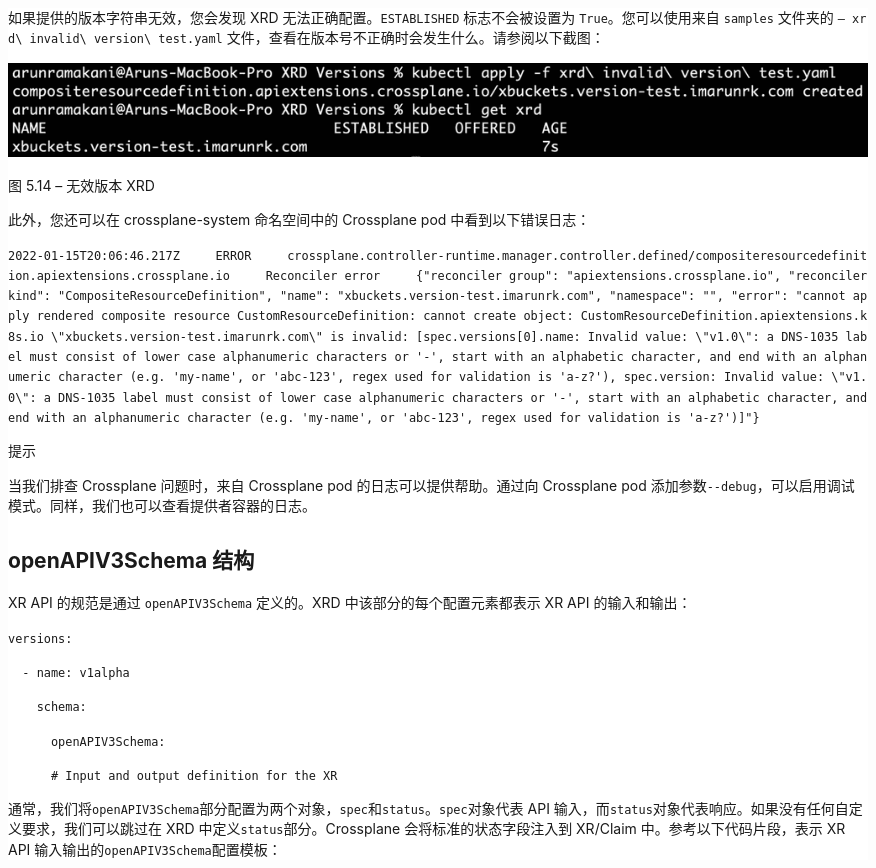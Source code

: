 如果提供的版本字符串无效，您会发现 XRD 无法正确配置。`ESTABLISHED` 标志不会被设置为 `True`。您可以使用来自 `samples` 文件夹的 `– xrd\ invalid\ version\ test.yaml` 文件，查看在版本号不正确时会发生什么。请参阅以下截图：

![图 5.14 – 无效版本 XRD](img/B17830_05_14.jpg)

图 5.14 – 无效版本 XRD

此外，您还可以在 crossplane-system 命名空间中的 Crossplane pod 中看到以下错误日志：

```
2022-01-15T20:06:46.217Z     ERROR     crossplane.controller-runtime.manager.controller.defined/compositeresourcedefinition.apiextensions.crossplane.io     Reconciler error     {"reconciler group": "apiextensions.crossplane.io", "reconciler kind": "CompositeResourceDefinition", "name": "xbuckets.version-test.imarunrk.com", "namespace": "", "error": "cannot apply rendered composite resource CustomResourceDefinition: cannot create object: CustomResourceDefinition.apiextensions.k8s.io \"xbuckets.version-test.imarunrk.com\" is invalid: [spec.versions[0].name: Invalid value: \"v1.0\": a DNS-1035 label must consist of lower case alphanumeric characters or '-', start with an alphabetic character, and end with an alphanumeric character (e.g. 'my-name', or 'abc-123', regex used for validation is 'a-z?'), spec.version: Invalid value: \"v1.0\": a DNS-1035 label must consist of lower case alphanumeric characters or '-', start with an alphabetic character, and end with an alphanumeric character (e.g. 'my-name', or 'abc-123', regex used for validation is 'a-z?')]"}
```

提示

当我们排查 Crossplane 问题时，来自 Crossplane pod 的日志可以提供帮助。通过向 Crossplane pod 添加参数`--debug`，可以启用调试模式。同样，我们也可以查看提供者容器的日志。

## openAPIV3Schema 结构

XR API 的规范是通过 `openAPIV3Schema` 定义的。XRD 中该部分的每个配置元素都表示 XR API 的输入和输出：

```
versions:
```

```
  - name: v1alpha
```

```
    schema:
```

```
      openAPIV3Schema:
```

```
      # Input and output definition for the XR
```

通常，我们将`openAPIV3Schema`部分配置为两个对象，`spec`和`status`。`spec`对象代表 API 输入，而`status`对象代表响应。如果没有任何自定义要求，我们可以跳过在 XRD 中定义`status`部分。Crossplane 会将标准的状态字段注入到 XR/Claim 中。参考以下代码片段，表示 XR API 输入输出的`openAPIV3Schema`配置模板：
